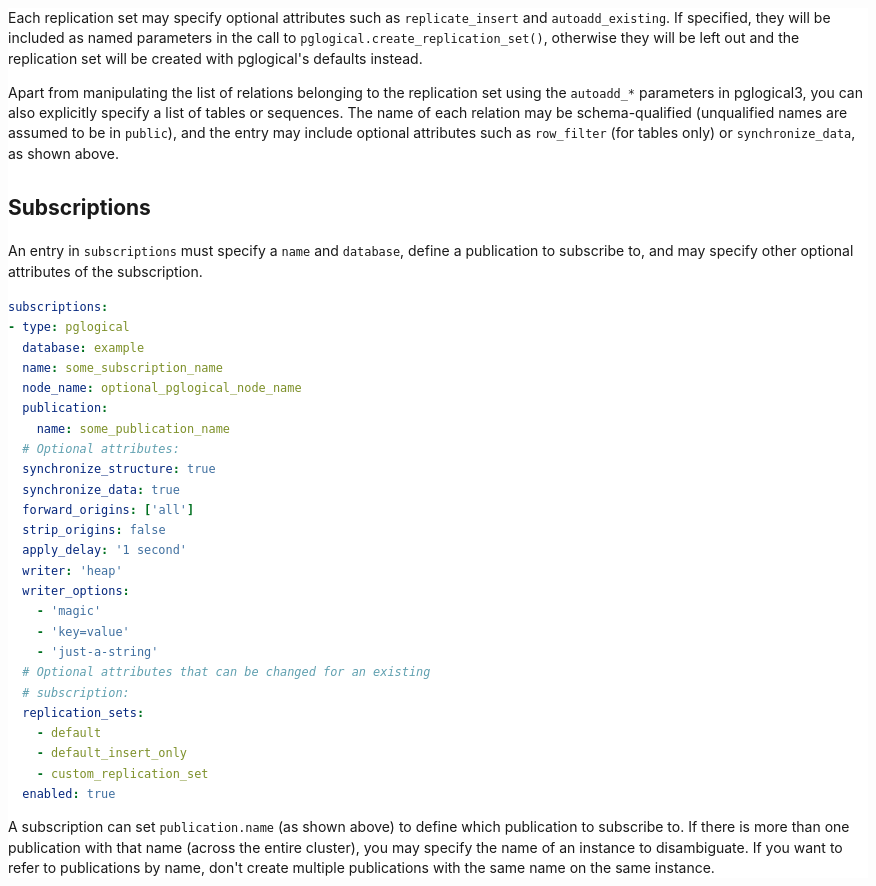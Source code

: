Each replication set may specify optional attributes such as
``replicate_insert`` and ``autoadd_existing``. If specified, they will
be included as named parameters in the call to
``pglogical.create_replication_set()``, otherwise they will be left out
and the replication set will be created with pglogical's defaults instead.

Apart from manipulating the list of relations belonging to the
replication set using the ``autoadd_*`` parameters in pglogical3, you
can also explicitly specify a list of tables or sequences. The name of
each relation may be schema-qualified (unqualified names are assumed to
be in ``public``), and the entry may include optional attributes such as
``row_filter`` (for tables only) or ``synchronize_data``, as shown
above.

## Subscriptions

An entry in ``subscriptions`` must specify a ``name`` and ``database``,
define a publication to subscribe to, and may specify other optional
attributes of the subscription.

```yaml
subscriptions:
- type: pglogical
  database: example
  name: some_subscription_name
  node_name: optional_pglogical_node_name
  publication:
    name: some_publication_name
  # Optional attributes:
  synchronize_structure: true
  synchronize_data: true
  forward_origins: ['all']
  strip_origins: false
  apply_delay: '1 second'
  writer: 'heap'
  writer_options:
    - 'magic'
    - 'key=value'
    - 'just-a-string'
  # Optional attributes that can be changed for an existing
  # subscription:
  replication_sets:
    - default
    - default_insert_only
    - custom_replication_set
  enabled: true
```

A subscription can set ``publication.name`` (as shown above) to define
which publication to subscribe to. If there is more than one publication
with that name (across the entire cluster), you may specify the name of
an instance to disambiguate. If you want to refer to publications by
name, don't create multiple publications with the same name on the same
instance.
